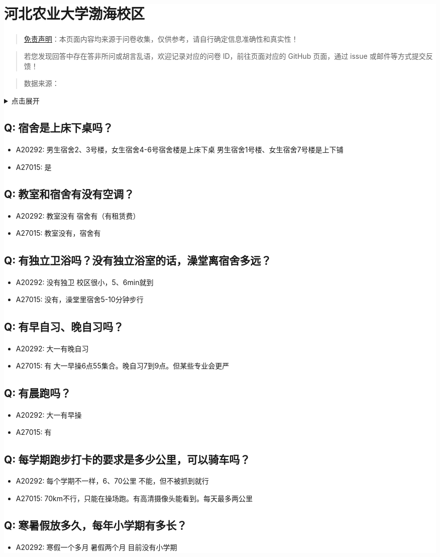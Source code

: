 # 河北农业大学渤海校区

> [免责声明](https://colleges.chat/#_3)：本页面内容均来源于问卷收集，仅供参考，请自行确定信息准确性和真实性！

> 若您发现回答中存在答非所问或胡言乱语，欢迎记录对应的问卷 ID，前往页面对应的 GitHub 页面，通过 issue 或邮件等方式提交反馈！

> 数据来源：

<details><summary>点击展开</summary></details>

## Q: 宿舍是上床下桌吗？

- A20292: 男生宿舍2、3号楼，女生宿舍4-6号宿舍楼是上床下桌
男生宿舍1号楼、女生宿舍7号楼是上下铺

- A27015: 是

## Q: 教室和宿舍有没有空调？

- A20292: 教室没有
宿舍有（有租赁费）

- A27015: 教室没有，宿舍有

## Q: 有独立卫浴吗？没有独立浴室的话，澡堂离宿舍多远？

- A20292: 没有独卫
校区很小，5、6min就到

- A27015: 没有，澡堂里宿舍5-10分钟步行

## Q: 有早自习、晚自习吗？

- A20292: 大一有晚自习

- A27015: 有 大一早操6点55集合。晚自习7到9点。但某些专业会更严

## Q: 有晨跑吗？

- A20292: 大一有早操

- A27015: 有

## Q: 每学期跑步打卡的要求是多少公里，可以骑车吗？

- A20292: 每个学期不一样，6、70公里
不能，但不被抓到就行

- A27015: 70km不行，只能在操场跑。有高清摄像头能看到。每天最多两公里

## Q: 寒暑假放多久，每年小学期有多长？

- A20292: 寒假一个多月
暑假两个月
目前没有小学期
